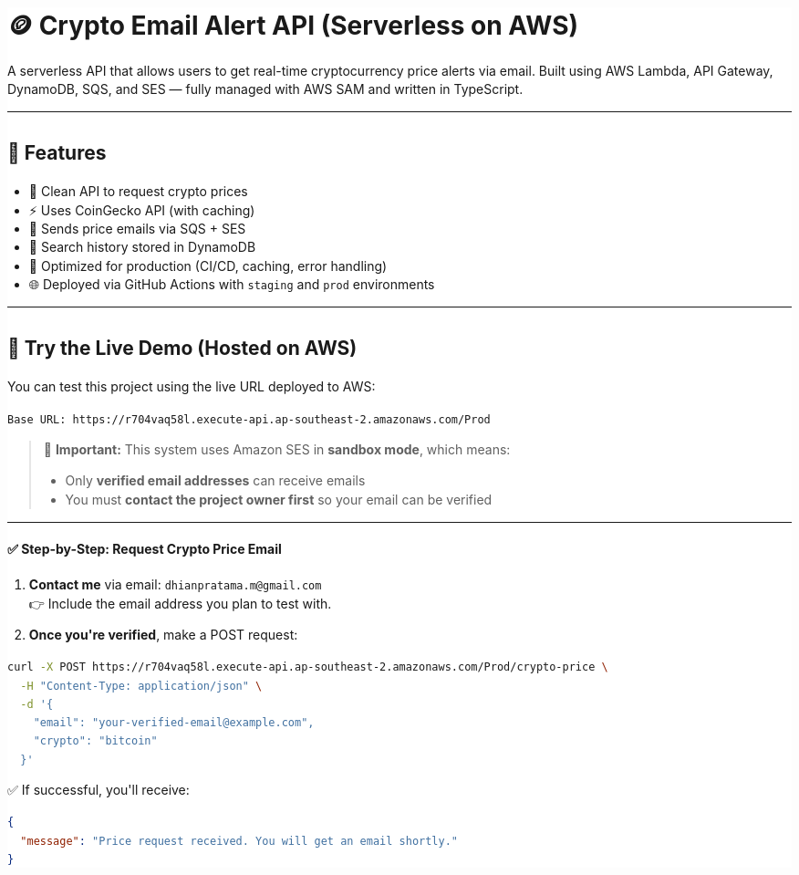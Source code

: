 # 🪙 Crypto Email Alert API (Serverless on AWS)

A serverless API that allows users to get real-time cryptocurrency price alerts via email. Built using AWS Lambda, API Gateway, DynamoDB, SQS, and SES — fully managed with AWS SAM and written in TypeScript.

---

## 🚀 Features

- 🔐 Clean API to request crypto prices
- ⚡ Uses CoinGecko API (with caching)
- 📨 Sends price emails via SQS + SES
- 💾 Search history stored in DynamoDB
- 🧠 Optimized for production (CI/CD, caching, error handling)
- 🌐 Deployed via GitHub Actions with `staging` and `prod` environments

---

## 🧪 Try the Live Demo (Hosted on AWS)

You can test this project using the live URL deployed to AWS:

```
Base URL: https://r704vaq58l.execute-api.ap-southeast-2.amazonaws.com/Prod
```

> 🔐 **Important:** This system uses Amazon SES in **sandbox mode**, which means:
>
> - Only **verified email addresses** can receive emails
> - You must **contact the project owner first** so your email can be verified

---

#### ✅ Step-by-Step: Request Crypto Price Email

1. **Contact me** via email: `dhianpratama.m@gmail.com`  
   👉 Include the email address you plan to test with.

2. **Once you're verified**, make a POST request:

```bash
curl -X POST https://r704vaq58l.execute-api.ap-southeast-2.amazonaws.com/Prod/crypto-price \
  -H "Content-Type: application/json" \
  -d '{
    "email": "your-verified-email@example.com",
    "crypto": "bitcoin"
  }'
```

✅ If successful, you'll receive:

```json
{
  "message": "Price request received. You will get an email shortly."
}
```

